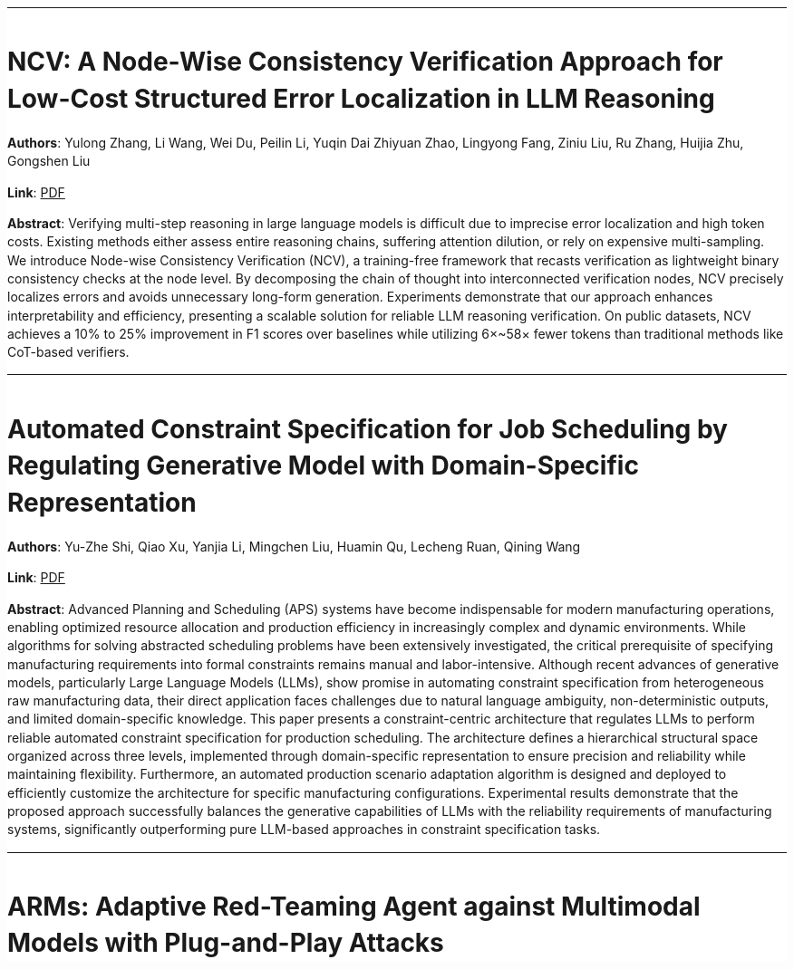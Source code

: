 
---
# NCV: A Node-Wise Consistency Verification Approach for Low-Cost Structured Error Localization in LLM Reasoning 

**Authors**: Yulong Zhang, Li Wang, Wei Du, Peilin Li, Yuqin Dai Zhiyuan Zhao, Lingyong Fang, Ziniu Liu, Ru Zhang, Huijia Zhu, Gongshen Liu  

**Link**: [PDF](https://arxiv.org/pdf/2510.02816)  

**Abstract**: Verifying multi-step reasoning in large language models is difficult due to imprecise error localization and high token costs. Existing methods either assess entire reasoning chains, suffering attention dilution, or rely on expensive multi-sampling. We introduce Node-wise Consistency Verification (NCV), a training-free framework that recasts verification as lightweight binary consistency checks at the node level. By decomposing the chain of thought into interconnected verification nodes, NCV precisely localizes errors and avoids unnecessary long-form generation. Experiments demonstrate that our approach enhances interpretability and efficiency, presenting a scalable solution for reliable LLM reasoning verification. On public datasets, NCV achieves a 10\% to 25\% improvement in F1 scores over baselines while utilizing $6\times$~$58\times$ fewer tokens than traditional methods like CoT-based verifiers. 

---
# Automated Constraint Specification for Job Scheduling by Regulating Generative Model with Domain-Specific Representation 

**Authors**: Yu-Zhe Shi, Qiao Xu, Yanjia Li, Mingchen Liu, Huamin Qu, Lecheng Ruan, Qining Wang  

**Link**: [PDF](https://arxiv.org/pdf/2510.02679)  

**Abstract**: Advanced Planning and Scheduling (APS) systems have become indispensable for modern manufacturing operations, enabling optimized resource allocation and production efficiency in increasingly complex and dynamic environments. While algorithms for solving abstracted scheduling problems have been extensively investigated, the critical prerequisite of specifying manufacturing requirements into formal constraints remains manual and labor-intensive. Although recent advances of generative models, particularly Large Language Models (LLMs), show promise in automating constraint specification from heterogeneous raw manufacturing data, their direct application faces challenges due to natural language ambiguity, non-deterministic outputs, and limited domain-specific knowledge. This paper presents a constraint-centric architecture that regulates LLMs to perform reliable automated constraint specification for production scheduling. The architecture defines a hierarchical structural space organized across three levels, implemented through domain-specific representation to ensure precision and reliability while maintaining flexibility. Furthermore, an automated production scenario adaptation algorithm is designed and deployed to efficiently customize the architecture for specific manufacturing configurations. Experimental results demonstrate that the proposed approach successfully balances the generative capabilities of LLMs with the reliability requirements of manufacturing systems, significantly outperforming pure LLM-based approaches in constraint specification tasks. 

---
# ARMs: Adaptive Red-Teaming Agent against Multimodal Models with Plug-and-Play Attacks 
